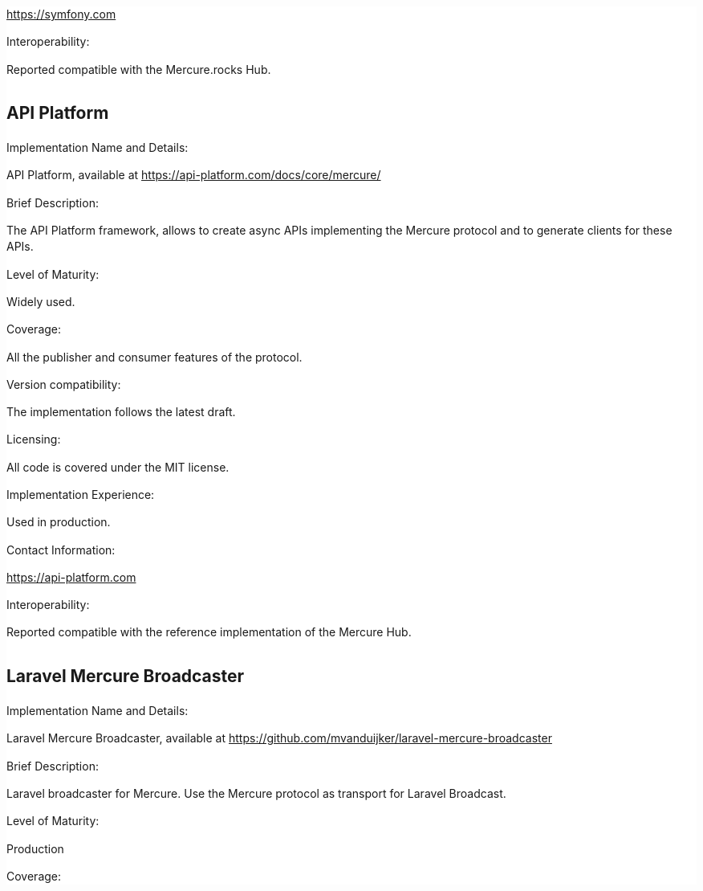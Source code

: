<https://symfony.com>

Interoperability:

Reported compatible with the Mercure.rocks Hub.

## API Platform

Implementation Name and Details:

API Platform, available at <https://api-platform.com/docs/core/mercure/>

Brief Description:

The API Platform framework, allows to create async APIs implementing the Mercure protocol and to
generate clients for these APIs.

Level of Maturity:

Widely used.

Coverage:

All the publisher and consumer features of the protocol.

Version compatibility:

The implementation follows the latest draft.

Licensing:

All code is covered under the MIT license.

Implementation Experience:

Used in production.

Contact Information:

<https://api-platform.com>

Interoperability:

Reported compatible with the reference implementation of the Mercure Hub.

## Laravel Mercure Broadcaster

Implementation Name and Details:

Laravel Mercure Broadcaster, available at
<https://github.com/mvanduijker/laravel-mercure-broadcaster>

Brief Description:

Laravel broadcaster for Mercure. Use the Mercure protocol as transport for Laravel Broadcast.

Level of Maturity:

Production

Coverage:
